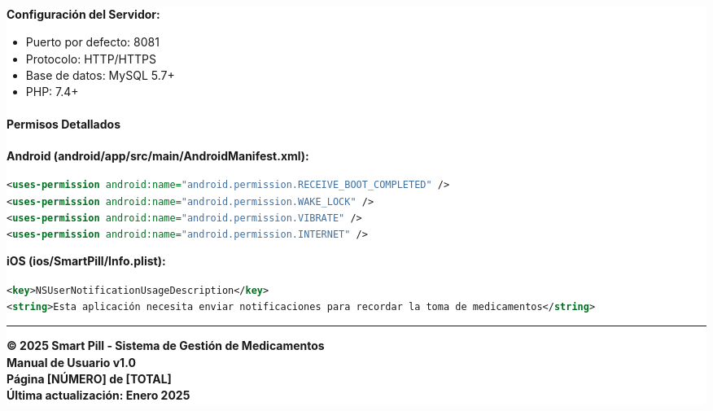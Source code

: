 **Configuración del Servidor:**
- Puerto por defecto: 8081
- Protocolo: HTTP/HTTPS
- Base de datos: MySQL 5.7+
- PHP: 7.4+

#### Permisos Detallados

**Android (android/app/src/main/AndroidManifest.xml):**
```xml
<uses-permission android:name="android.permission.RECEIVE_BOOT_COMPLETED" />
<uses-permission android:name="android.permission.WAKE_LOCK" />
<uses-permission android:name="android.permission.VIBRATE" />
<uses-permission android:name="android.permission.INTERNET" />
```

**iOS (ios/SmartPill/Info.plist):**
```xml
<key>NSUserNotificationUsageDescription</key>
<string>Esta aplicación necesita enviar notificaciones para recordar la toma de medicamentos</string>
```

---

**© 2025 Smart Pill - Sistema de Gestión de Medicamentos**  
**Manual de Usuario v1.0**  
**Página [NÚMERO] de [TOTAL]**  
**Última actualización: Enero 2025**